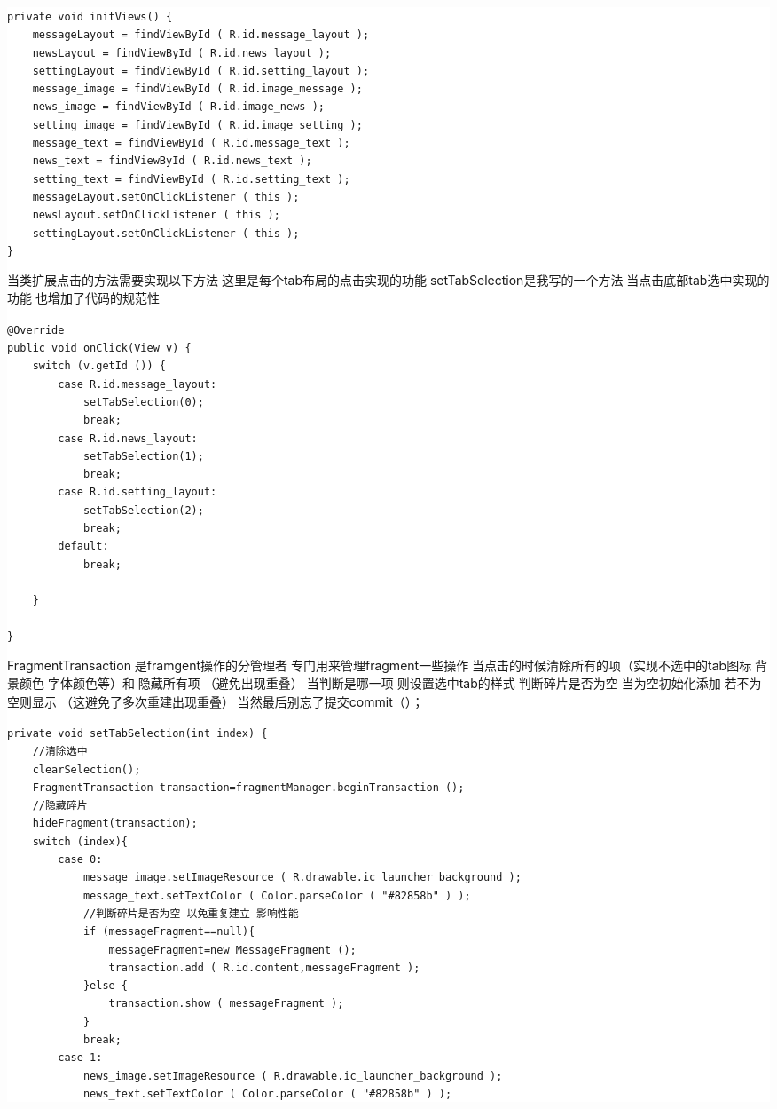 ```
private void initViews() {
    messageLayout = findViewById ( R.id.message_layout );
    newsLayout = findViewById ( R.id.news_layout );
    settingLayout = findViewById ( R.id.setting_layout );
    message_image = findViewById ( R.id.image_message );
    news_image = findViewById ( R.id.image_news );
    setting_image = findViewById ( R.id.image_setting );
    message_text = findViewById ( R.id.message_text );
    news_text = findViewById ( R.id.news_text );
    setting_text = findViewById ( R.id.setting_text );
    messageLayout.setOnClickListener ( this );
    newsLayout.setOnClickListener ( this );
    settingLayout.setOnClickListener ( this );
}
```
当类扩展点击的方法需要实现以下方法 这里是每个tab布局的点击实现的功能 setTabSelection是我写的一个方法 当点击底部tab选中实现的功能 也增加了代码的规范性

```
@Override
public void onClick(View v) {
    switch (v.getId ()) {
        case R.id.message_layout:
            setTabSelection(0);
            break;
        case R.id.news_layout:
            setTabSelection(1);
            break;
        case R.id.setting_layout:
            setTabSelection(2);
            break;
        default:
            break;

    }

}
```
FragmentTransaction 是framgent操作的分管理者 专门用来管理fragment一些操作
当点击的时候清除所有的项（实现不选中的tab图标 背景颜色 字体颜色等）和 隐藏所有项 （避免出现重叠）
当判断是哪一项 则设置选中tab的样式 判断碎片是否为空 当为空初始化添加 若不为空则显示  （这避免了多次重建出现重叠）
当然最后别忘了提交commit（）；
```
private void setTabSelection(int index) {
    //清除选中
    clearSelection();
    FragmentTransaction transaction=fragmentManager.beginTransaction ();
    //隐藏碎片
    hideFragment(transaction);
    switch (index){
        case 0:
            message_image.setImageResource ( R.drawable.ic_launcher_background );
            message_text.setTextColor ( Color.parseColor ( "#82858b" ) );
            //判断碎片是否为空 以免重复建立 影响性能
            if (messageFragment==null){
                messageFragment=new MessageFragment ();
                transaction.add ( R.id.content,messageFragment );
            }else {
                transaction.show ( messageFragment );
            }
            break;
        case 1:
            news_image.setImageResource ( R.drawable.ic_launcher_background );
            news_text.setTextColor ( Color.parseColor ( "#82858b" ) );

```